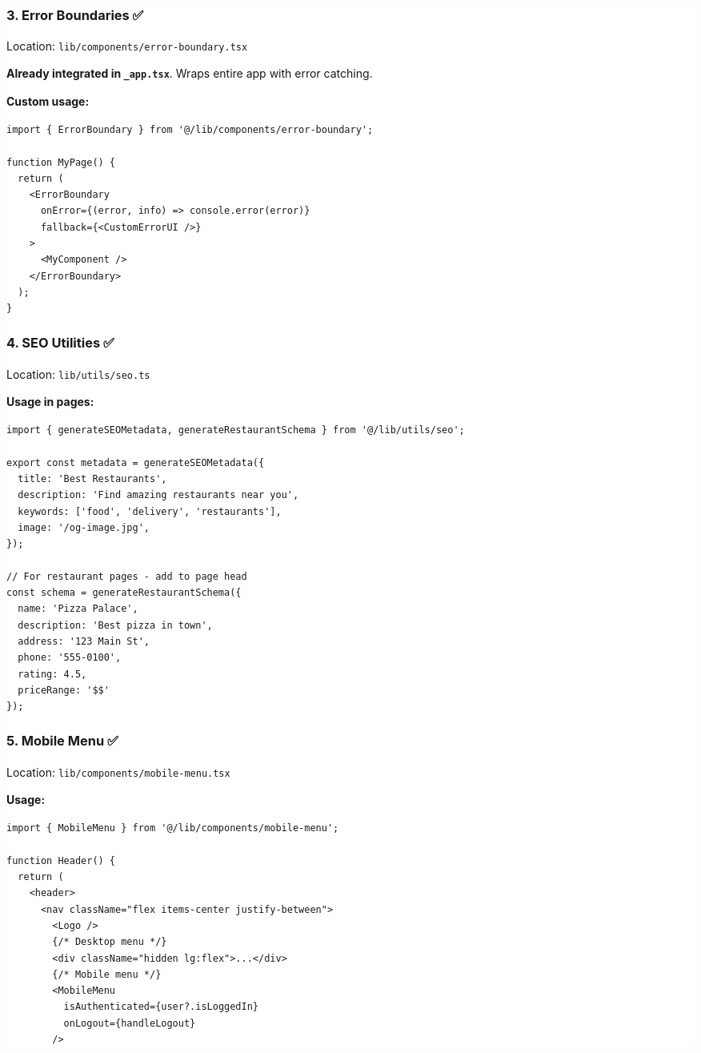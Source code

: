 ### 3. **Error Boundaries** ✅
Location: `lib/components/error-boundary.tsx`

**Already integrated in `_app.tsx`**. Wraps entire app with error catching.

**Custom usage:**
```tsx
import { ErrorBoundary } from '@/lib/components/error-boundary';

function MyPage() {
  return (
    <ErrorBoundary
      onError={(error, info) => console.error(error)}
      fallback={<CustomErrorUI />}
    >
      <MyComponent />
    </ErrorBoundary>
  );
}
```

### 4. **SEO Utilities** ✅
Location: `lib/utils/seo.ts`

**Usage in pages:**
```tsx
import { generateSEOMetadata, generateRestaurantSchema } from '@/lib/utils/seo';

export const metadata = generateSEOMetadata({
  title: 'Best Restaurants',
  description: 'Find amazing restaurants near you',
  keywords: ['food', 'delivery', 'restaurants'],
  image: '/og-image.jpg',
});

// For restaurant pages - add to page head
const schema = generateRestaurantSchema({
  name: 'Pizza Palace',
  description: 'Best pizza in town',
  address: '123 Main St',
  phone: '555-0100',
  rating: 4.5,
  priceRange: '$$'
});
```

### 5. **Mobile Menu** ✅
Location: `lib/components/mobile-menu.tsx`

**Usage:**
```tsx
import { MobileMenu } from '@/lib/components/mobile-menu';

function Header() {
  return (
    <header>
      <nav className="flex items-center justify-between">
        <Logo />
        {/* Desktop menu */}
        <div className="hidden lg:flex">...</div>
        {/* Mobile menu */}
        <MobileMenu 
          isAuthenticated={user?.isLoggedIn}
          onLogout={handleLogout}
        />
```